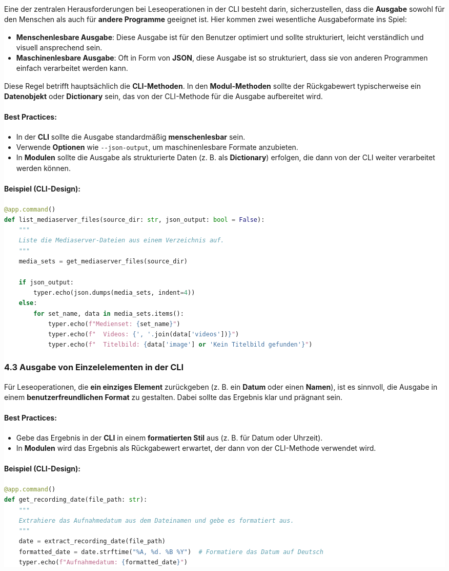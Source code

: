 Eine der zentralen Herausforderungen bei Leseoperationen in der CLI besteht darin, sicherzustellen, dass die **Ausgabe** sowohl für den Menschen als auch für **andere Programme** geeignet ist. Hier kommen zwei wesentliche Ausgabeformate ins Spiel:
- **Menschenlesbare Ausgabe**: Diese Ausgabe ist für den Benutzer optimiert und sollte strukturiert, leicht verständlich und visuell ansprechend sein.
- **Maschinenlesbare Ausgabe**: Oft in Form von **JSON**, diese Ausgabe ist so strukturiert, dass sie von anderen Programmen einfach verarbeitet werden kann.

Diese Regel betrifft hauptsächlich die **CLI-Methoden**. In den **Modul-Methoden** sollte der Rückgabewert typischerweise ein **Datenobjekt** oder **Dictionary** sein, das von der CLI-Methode für die Ausgabe aufbereitet wird.

#### Best Practices:
- In der **CLI** sollte die Ausgabe standardmäßig **menschenlesbar** sein.
- Verwende **Optionen** wie `--json-output`, um maschinenlesbare Formate anzubieten.
- In **Modulen** sollte die Ausgabe als strukturierte Daten (z. B. als **Dictionary**) erfolgen, die dann von der CLI weiter verarbeitet werden können.

#### Beispiel (CLI-Design):
```python
@app.command()
def list_mediaserver_files(source_dir: str, json_output: bool = False):
    """
    Liste die Mediaserver-Dateien aus einem Verzeichnis auf.
    """
    media_sets = get_mediaserver_files(source_dir)
    
    if json_output:
        typer.echo(json.dumps(media_sets, indent=4))
    else:
        for set_name, data in media_sets.items():
            typer.echo(f"Medienset: {set_name}")
            typer.echo(f"  Videos: {', '.join(data['videos'])}")
            typer.echo(f"  Titelbild: {data['image'] or 'Kein Titelbild gefunden'}")
```

### 4.3 Ausgabe von Einzelelementen in der CLI

Für Leseoperationen, die **ein einziges Element** zurückgeben (z. B. ein **Datum** oder einen **Namen**), ist es sinnvoll, die Ausgabe in einem **benutzerfreundlichen Format** zu gestalten. Dabei sollte das Ergebnis klar und prägnant sein.

#### Best Practices:
- Gebe das Ergebnis in der **CLI** in einem **formatierten Stil** aus (z. B. für Datum oder Uhrzeit).
- In **Modulen** wird das Ergebnis als Rückgabewert erwartet, der dann von der CLI-Methode verwendet wird.

#### Beispiel (CLI-Design):
```python
@app.command()
def get_recording_date(file_path: str):
    """
    Extrahiere das Aufnahmedatum aus dem Dateinamen und gebe es formatiert aus.
    """
    date = extract_recording_date(file_path)
    formatted_date = date.strftime("%A, %d. %B %Y")  # Formatiere das Datum auf Deutsch
    typer.echo(f"Aufnahmedatum: {formatted_date}")
```
